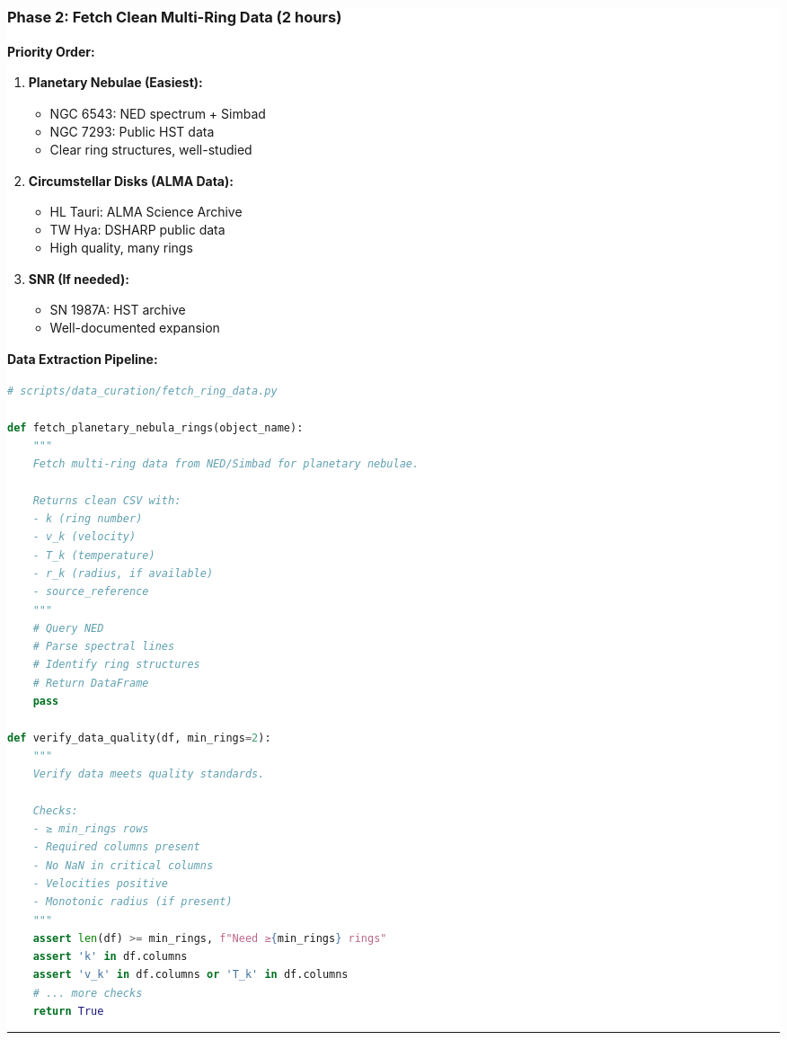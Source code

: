
### Phase 2: Fetch Clean Multi-Ring Data (2 hours)

**Priority Order:**

1. **Planetary Nebulae (Easiest):**
   - NGC 6543: NED spectrum + Simbad
   - NGC 7293: Public HST data
   - Clear ring structures, well-studied

2. **Circumstellar Disks (ALMA Data):**
   - HL Tauri: ALMA Science Archive
   - TW Hya: DSHARP public data
   - High quality, many rings

3. **SNR (If needed):**
   - SN 1987A: HST archive
   - Well-documented expansion

**Data Extraction Pipeline:**
```python
# scripts/data_curation/fetch_ring_data.py

def fetch_planetary_nebula_rings(object_name):
    """
    Fetch multi-ring data from NED/Simbad for planetary nebulae.
    
    Returns clean CSV with:
    - k (ring number)
    - v_k (velocity)
    - T_k (temperature)
    - r_k (radius, if available)
    - source_reference
    """
    # Query NED
    # Parse spectral lines
    # Identify ring structures
    # Return DataFrame
    pass

def verify_data_quality(df, min_rings=2):
    """
    Verify data meets quality standards.
    
    Checks:
    - ≥ min_rings rows
    - Required columns present
    - No NaN in critical columns
    - Velocities positive
    - Monotonic radius (if present)
    """
    assert len(df) >= min_rings, f"Need ≥{min_rings} rings"
    assert 'k' in df.columns
    assert 'v_k' in df.columns or 'T_k' in df.columns
    # ... more checks
    return True
```

---